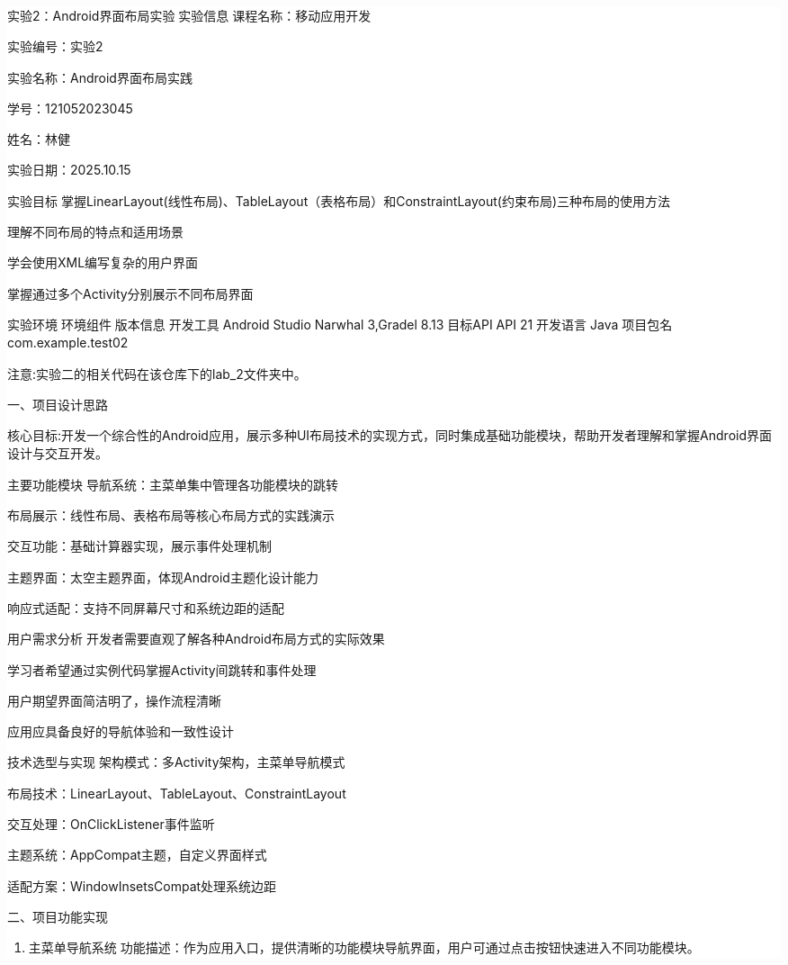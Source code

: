 实验2：Android界面布局实验 实验信息 课程名称：移动应用开发

实验编号：实验2

实验名称：Android界面布局实践

学号：121052023045

姓名：林健

实验日期：2025.10.15

实验目标 掌握LinearLayout(线性布局)、TableLayout（表格布局）和ConstraintLayout(约束布局)三种布局的使用方法

理解不同布局的特点和适用场景

学会使用XML编写复杂的用户界面

掌握通过多个Activity分别展示不同布局界面

实验环境 环境组件 版本信息 开发工具 Android Studio Narwhal 3,Gradel 8.13 目标API API 21 开发语言 Java 项目包名 com.example.test02

注意:实验二的相关代码在该仓库下的lab_2文件夹中。

一、项目设计思路

核心目标:开发一个综合性的Android应用，展示多种UI布局技术的实现方式，同时集成基础功能模块，帮助开发者理解和掌握Android界面设计与交互开发。

主要功能模块
导航系统：主菜单集中管理各功能模块的跳转

布局展示：线性布局、表格布局等核心布局方式的实践演示

交互功能：基础计算器实现，展示事件处理机制

主题界面：太空主题界面，体现Android主题化设计能力

响应式适配：支持不同屏幕尺寸和系统边距的适配

用户需求分析
开发者需要直观了解各种Android布局方式的实际效果

学习者希望通过实例代码掌握Activity间跳转和事件处理

用户期望界面简洁明了，操作流程清晰

应用应具备良好的导航体验和一致性设计

技术选型与实现
架构模式：多Activity架构，主菜单导航模式

布局技术：LinearLayout、TableLayout、ConstraintLayout

交互处理：OnClickListener事件监听

主题系统：AppCompat主题，自定义界面样式

适配方案：WindowInsetsCompat处理系统边距

二、项目功能实现
1. 主菜单导航系统
功能描述：作为应用入口，提供清晰的功能模块导航界面，用户可通过点击按钮快速进入不同功能模块。
